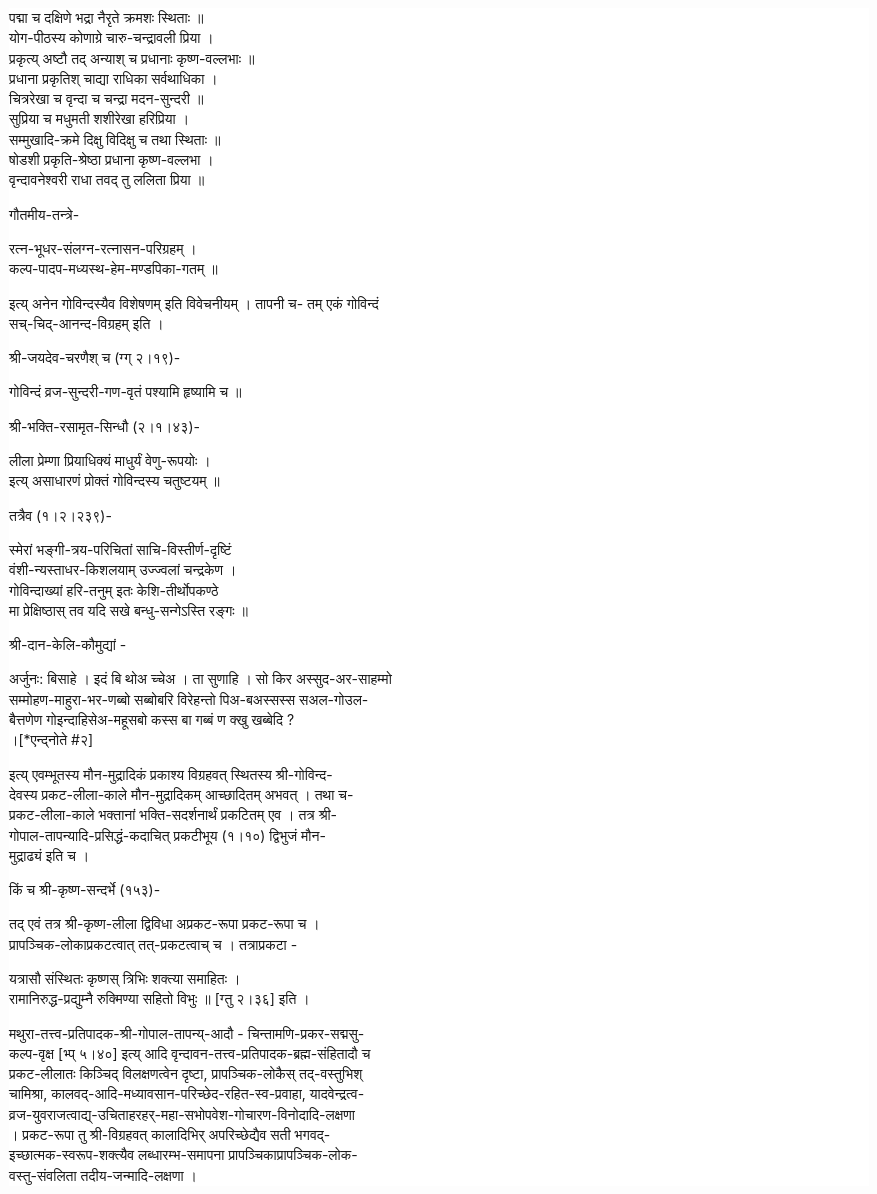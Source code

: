 पद्मा च दक्षिणे भद्रा नैरृते क्रमशः स्थिताः ॥  
योग-पीठस्य कोणाग्रे चारु-चन्द्रावली प्रिया ।  
प्रकृत्य् अष्टौ तद् अन्याश् च प्रधानाः कृष्ण-वल्लभाः ॥  
प्रधाना प्रकृतिश् चाद्या राधिका सर्वथाधिका ।  
चित्ररेखा च वृन्दा च चन्द्रा मदन-सुन्दरी ॥  
सुप्रिया च मधुमती शशीरेखा हरिप्रिया ।  
सम्मुखादि-क्रमे दिक्षु विदिक्षु च तथा स्थिताः ॥  
षोडशी प्रकृति-श्रेष्ठा प्रधाना कृष्ण-वल्लभा ।  
वृन्दावनेश्वरी राधा तवद् तु ललिता प्रिया ॥  
    
गौतमीय-तन्त्रे-  
    
रत्न-भूधर-संलग्न-रत्नासन-परिग्रहम् ।  
कल्प-पादप-मध्यस्थ-हेम-मण्डपिका-गतम् ॥  
    
इत्य् अनेन गोविन्दस्यैव विशेषणम् इति विवेचनीयम् । तापनी च- तम् एकं गोविन्दं  
सच्-चिद्-आनन्द-विग्रहम् इति ।  
    
श्री-जयदेव-चरणैश् च (ग्ग् २।१९)-  
    
गोविन्दं व्रज-सुन्दरी-गण-वृतं पश्यामि हृष्यामि च ॥  
    
श्री-भक्ति-रसामृत-सिन्धौ (२।१।४३)-  
    
लीला प्रेम्णा प्रियाधिक्यं माधुर्यं वेणु-रूपयोः ।  
इत्य् असाधारणं प्रोक्तं गोविन्दस्य चतुष्टयम् ॥  
    
तत्रैव (१।२।२३९)-  
    
स्मेरां भङ्गी-त्रय-परिचितां साचि-विस्तीर्ण-दृष्टिं  
वंशी-न्यस्ताधर-किशलयाम् उज्ज्वलां चन्द्रकेण ।  
गोविन्दाख्यां हरि-तनुम् इतः केशि-तीर्थोपकण्ठे  
मा प्रेक्षिष्ठास् तव यदि सखे बन्धु-सन्गेऽस्ति रङ्गः ॥  
    
श्री-दान-केलि-कौमुद्यां -  
    
अर्जुनः: बिसाहे । इदं बि थोअ च्चेअ । ता सुणाहि । सो किर अस्सुद-अर-साहम्मो  
सम्मोहण-माहुरा-भर-णब्बो सब्बोबरि विरेहन्तो पिअ-बअस्सस्स सअल-गोउल-  
बैत्तणेण गोइन्दाहिसेअ-महूसबो कस्स बा गब्बं ण क्खु खब्बेदि ?  
।[*एन्द्नोते #२]  
    
इत्य् एवम्भूतस्य मौन-मुद्रादिकं प्रकाश्य विग्रहवत् स्थितस्य श्री-गोविन्द-  
देवस्य प्रकट-लीला-काले मौन-मुद्रादिकम् आच्छादितम् अभवत् । तथा च-  
प्रकट-लीला-काले भक्तानां भक्ति-सदर्शनार्थं प्रकटितम् एव । तत्र श्री-  
गोपाल-तापन्यादि-प्रसिद्धं-कदाचित् प्रकटीभूय (१।१०) द्विभुजं मौन-  
मुद्राढ्यं इति च ।  
    
किं च श्री-कृष्ण-सन्दर्भे (१५३)-  
    
तद् एवं तत्र श्री-कृष्ण-लीला द्विविधा अप्रकट-रूपा प्रकट-रूपा च ।  
प्रापञ्चिक-लोकाप्रकटत्वात् तत्-प्रकटत्वाच् च । तत्राप्रकटा -  
    
यत्रासौ संस्थितः कृष्णस् त्रिभिः शक्त्या समाहितः ।  
रामानिरुद्ध-प्रद्युम्नै रुक्मिण्या सहितो विभुः ॥ [ग्तु २।३६] इति ।  
    
मथुरा-तत्त्व-प्रतिपादक-श्री-गोपाल-तापन्य्-आदौ - चिन्तामणि-प्रकर-सद्मसु-  
कल्प-वृक्ष [भ्प् ५।४०] इत्य् आदि वृन्दावन-तत्त्व-प्रतिपादक-ब्रह्म-संहितादौ च  
प्रकट-लीलातः किञ्चिद् विलक्षणत्वेन दृष्टा, प्रापञ्चिक-लोकैस् तद्-वस्तुभिश्  
चामिश्रा, कालवद्-आदि-मध्यावसान-परिच्छेद-रहित-स्व-प्रवाहा, यादवेन्द्रत्व-  
व्रज-युवराजत्वाद्य्-उचिताहरहर्-महा-सभोपवेश-गोचारण-विनोदादि-लक्षणा  
। प्रकट-रूपा तु श्री-विग्रहवत् कालादिभिर् अपरिच्छेद्यैव सती भगवद्-  
इच्छात्मक-स्वरूप-शक्त्यैव लब्धारम्भ-समापना प्रापञ्चिकाप्रापञ्चिक-लोक-  
वस्तु-संवलिता तदीय-जन्मादि-लक्षणा ।   
    